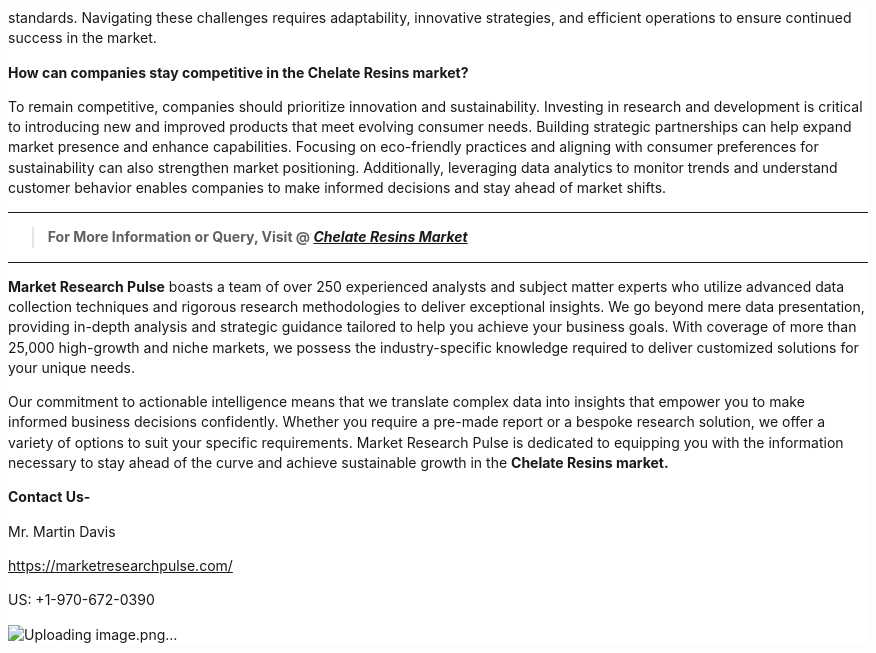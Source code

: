 standards. Navigating these challenges requires adaptability, innovative strategies, and efficient operations to ensure continued success in the market.</p><p><strong>How can companies stay competitive in the Chelate Resins market?</strong></p><p>To remain competitive, companies should prioritize innovation and sustainability. Investing in research and development is critical to introducing new and improved products that meet evolving consumer needs. Building strategic partnerships can help expand market presence and enhance capabilities. Focusing on eco-friendly practices and aligning with consumer preferences for sustainability can also strengthen market positioning. Additionally, leveraging data analytics to monitor trends and understand customer behavior enables companies to make informed decisions and stay ahead of market shifts.</p><hr /><blockquote><p><strong>For More Information or Query, Visit @&nbsp;<em><a href="https://marketresearchpulse.com/report/117305/chelate-resins-market?utm_source=Linkedin&utm_medium=0112">Chelate Resins Market</a></em></strong></p></blockquote><hr /><p><strong>Market Research Pulse</strong> boasts a team of over 250 experienced analysts and subject matter experts who utilize advanced data collection techniques and rigorous research methodologies to deliver exceptional insights. We go beyond mere data presentation, providing in-depth analysis and strategic guidance tailored to help you achieve your business goals. With coverage of more than 25,000 high-growth and niche markets, we possess the industry-specific knowledge required to deliver customized solutions for your unique needs.</p><p>Our commitment to actionable intelligence means that we translate complex data into insights that empower you to make informed business decisions confidently. Whether you require a pre-made report or a bespoke research solution, we offer a variety of options to suit your specific requirements. Market Research Pulse is dedicated to equipping you with the information necessary to stay ahead of the curve and achieve sustainable growth in the <strong>Chelate Resins market.</strong></p><p><strong>Contact Us-</strong></p><p>Mr. Martin Davis</p><p>https://marketresearchpulse.com/</p><p>US: +1-970-672-0390</p>
![Uploading image.png…]()
